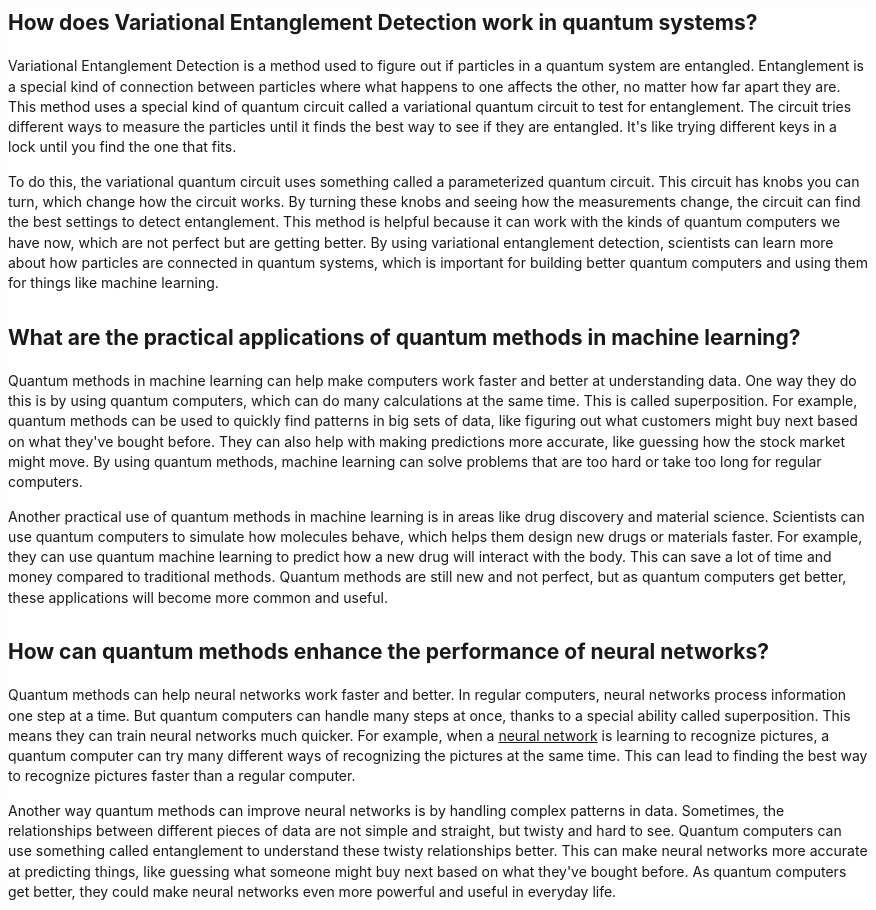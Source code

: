 ## How does Variational Entanglement Detection work in quantum systems?

Variational Entanglement Detection is a method used to figure out if particles in a quantum system are entangled. Entanglement is a special kind of connection between particles where what happens to one affects the other, no matter how far apart they are. This method uses a special kind of quantum circuit called a variational quantum circuit to test for entanglement. The circuit tries different ways to measure the particles until it finds the best way to see if they are entangled. It's like trying different keys in a lock until you find the one that fits.

To do this, the variational quantum circuit uses something called a parameterized quantum circuit. This circuit has knobs you can turn, which change how the circuit works. By turning these knobs and seeing how the measurements change, the circuit can find the best settings to detect entanglement. This method is helpful because it can work with the kinds of quantum computers we have now, which are not perfect but are getting better. By using variational entanglement detection, scientists can learn more about how particles are connected in quantum systems, which is important for building better quantum computers and using them for things like machine learning.

## What are the practical applications of quantum methods in machine learning?

Quantum methods in machine learning can help make computers work faster and better at understanding data. One way they do this is by using quantum computers, which can do many calculations at the same time. This is called superposition. For example, quantum methods can be used to quickly find patterns in big sets of data, like figuring out what customers might buy next based on what they've bought before. They can also help with making predictions more accurate, like guessing how the stock market might move. By using quantum methods, machine learning can solve problems that are too hard or take too long for regular computers.

Another practical use of quantum methods in machine learning is in areas like drug discovery and material science. Scientists can use quantum computers to simulate how molecules behave, which helps them design new drugs or materials faster. For example, they can use quantum machine learning to predict how a new drug will interact with the body. This can save a lot of time and money compared to traditional methods. Quantum methods are still new and not perfect, but as quantum computers get better, these applications will become more common and useful.

## How can quantum methods enhance the performance of neural networks?

Quantum methods can help neural networks work faster and better. In regular computers, neural networks process information one step at a time. But quantum computers can handle many steps at once, thanks to a special ability called superposition. This means they can train neural networks much quicker. For example, when a [neural network](/wiki/neural-network) is learning to recognize pictures, a quantum computer can try many different ways of recognizing the pictures at the same time. This can lead to finding the best way to recognize pictures faster than a regular computer.

Another way quantum methods can improve neural networks is by handling complex patterns in data. Sometimes, the relationships between different pieces of data are not simple and straight, but twisty and hard to see. Quantum computers can use something called entanglement to understand these twisty relationships better. This can make neural networks more accurate at predicting things, like guessing what someone might buy next based on what they've bought before. As quantum computers get better, they could make neural networks even more powerful and useful in everyday life.
